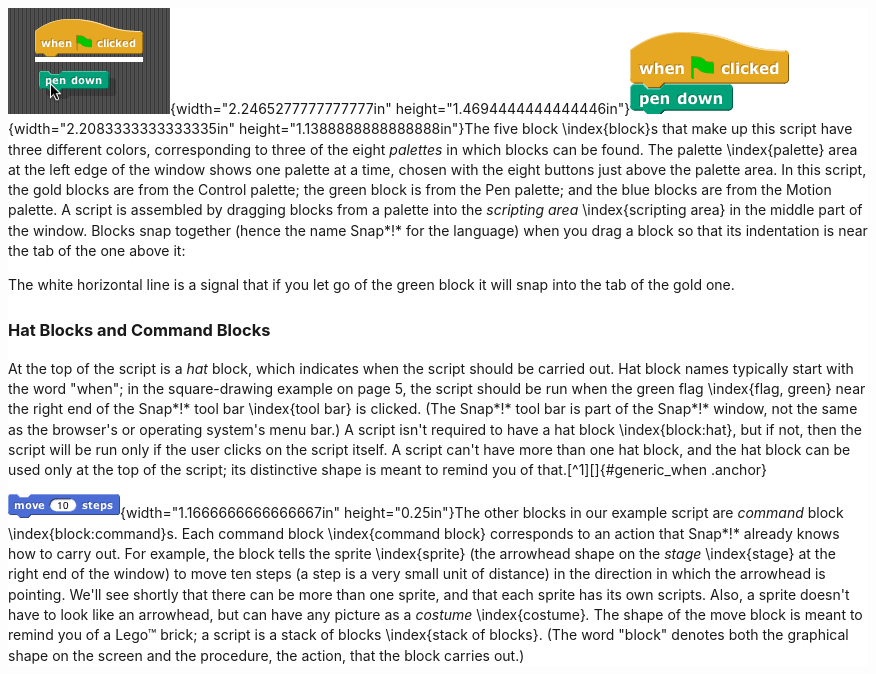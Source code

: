 ![](media/image7.png){width="2.2465277777777777in"
height="1.4694444444444446in"}![](media/image8.png){width="2.2083333333333335in"
height="1.1388888888888888in"}The five block \\index{block}s that make
up this script have three different colors, corresponding to three of
the eight *palettes* in which blocks can be found. The palette
\\index{palette} area at the left edge of the window shows one palette
at a time, chosen with the eight buttons just above the palette area. In
this script, the gold blocks are from the Control palette; the green
block is from the Pen palette; and the blue blocks are from the Motion
palette. A script is assembled by dragging blocks from a palette into
the *scripting area* \\index{scripting area} in the middle part of the
window. Blocks snap together (hence the name Snap*!* for the language)
when you drag a block so that its indentation is near the tab of the one
above it:

The white horizontal line is a signal that if you let go of the green
block it will snap into the tab of the gold one.

### Hat Blocks and Command Blocks

At the top of the script is a *hat* block, which indicates when the
script should be carried out. Hat block names typically start with the
word "when"; in the square-drawing example on page 5, the script should
be run when the green flag \\index{flag, green} near the right end of
the Snap*!* tool bar \\index{tool bar} is clicked. (The Snap*!* tool bar
is part of the Snap*!* window, not the same as the browser's or
operating system's menu bar.) A script isn't required to have a hat
block \\index{block:hat}, but if not, then the script will be run only
if the user clicks on the script itself. A script can't have more than
one hat block, and the hat block can be used only at the top of the
script; its distinctive shape is meant to remind you of
that.[^1][]{#generic_when .anchor}

![](media/image9.png){width="1.1666666666666667in" height="0.25in"}The
other blocks in our example script are *command* block
\\index{block:command}s. Each command block \\index{command block}
corresponds to an action that Snap*!* already knows how to carry out.
For example, the block tells the sprite \\index{sprite} (the arrowhead
shape on the *stage* \\index{stage} at the right end of the window) to
move ten steps (a step is a very small unit of distance) in the
direction in which the arrowhead is pointing. We'll see shortly that
there can be more than one sprite, and that each sprite has its own
scripts. Also, a sprite doesn't have to look like an arrowhead, but can
have any picture as a *costume* \\index{costume}*.* The shape of the
move block is meant to remind you of a Lego™ brick; a script is a stack
of blocks \\index{stack of blocks}. (The word "block" denotes both the
graphical shape on the screen and the procedure, the action, that the
block carries out.)
